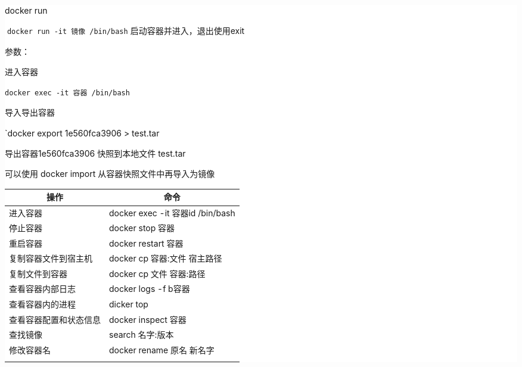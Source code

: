 docker run 

​	`docker run -it 镜像 /bin/bash` 启动容器并进入，退出使用exit

参数：



进入容器

`docker exec -it 容器 /bin/bash`



导入导出容器

`docker export 1e560fca3906 > test.tar

导出容器1e560fca3906 快照到本地文件 test.tar

可以使用 docker import 从容器快照文件中再导入为镜像





































| 操作                   | 命令                             |
| ---------------------- | -------------------------------- |
| 进入容器               | docker exec -it 容器id /bin/bash |
| 停止容器               | docker stop 容器                 |
| 重启容器               | docker restart 容器              |
| 复制容器文件到宿主机   | docker cp 容器:文件  宿主路径    |
| 复制文件到容器         | docker cp 文件 容器:路径         |
| 查看容器内部日志       | docker logs -f b容器             |
| 查看容器内的进程       | dicker top                       |
| 查看容器配置和状态信息 | docker inspect 容器              |
| 查找镜像               | search 名字:版本                 |
| 修改容器名             | docker rename 原名  新名字       |
|                        |                                  |
